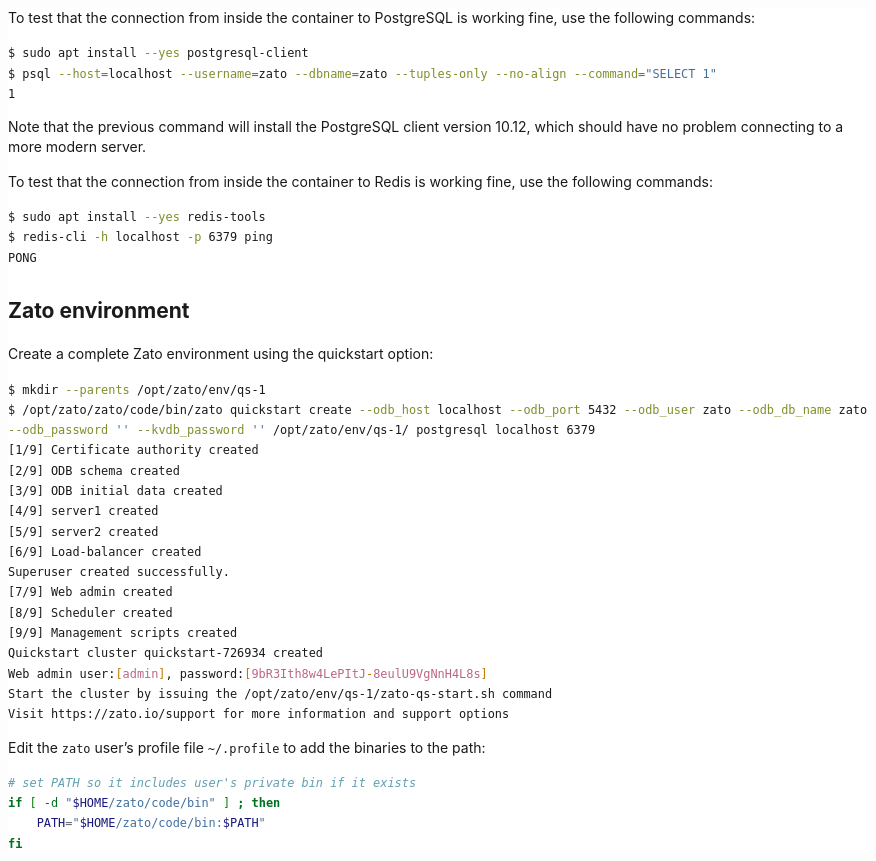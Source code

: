 To test that the connection from inside the container to PostgreSQL is working
fine, use the following commands:

```bash
$ sudo apt install --yes postgresql-client
$ psql --host=localhost --username=zato --dbname=zato --tuples-only --no-align --command="SELECT 1"
1
```

Note that the previous command will install the PostgreSQL client version
10.12, which should have no problem connecting to a more modern server.

To test that the connection from inside the container to Redis is working
fine, use the following commands:

```bash
$ sudo apt install --yes redis-tools
$ redis-cli -h localhost -p 6379 ping
PONG
```

## Zato environment

Create a complete Zato environment using the quickstart option:

```bash
$ mkdir --parents /opt/zato/env/qs-1
$ /opt/zato/zato/code/bin/zato quickstart create --odb_host localhost --odb_port 5432 --odb_user zato --odb_db_name zato --odb_password '' --kvdb_password '' /opt/zato/env/qs-1/ postgresql localhost 6379
[1/9] Certificate authority created
[2/9] ODB schema created
[3/9] ODB initial data created
[4/9] server1 created
[5/9] server2 created
[6/9] Load-balancer created
Superuser created successfully.
[7/9] Web admin created
[8/9] Scheduler created
[9/9] Management scripts created
Quickstart cluster quickstart-726934 created
Web admin user:[admin], password:[9bR3Ith8w4LePItJ-8eulU9VgNnH4L8s]
Start the cluster by issuing the /opt/zato/env/qs-1/zato-qs-start.sh command
Visit https://zato.io/support for more information and support options
```

Edit the `zato` user’s profile file `~/.profile` to add the binaries to the
path:

```bash
# set PATH so it includes user's private bin if it exists
if [ -d "$HOME/zato/code/bin" ] ; then
    PATH="$HOME/zato/code/bin:$PATH"
fi
```
